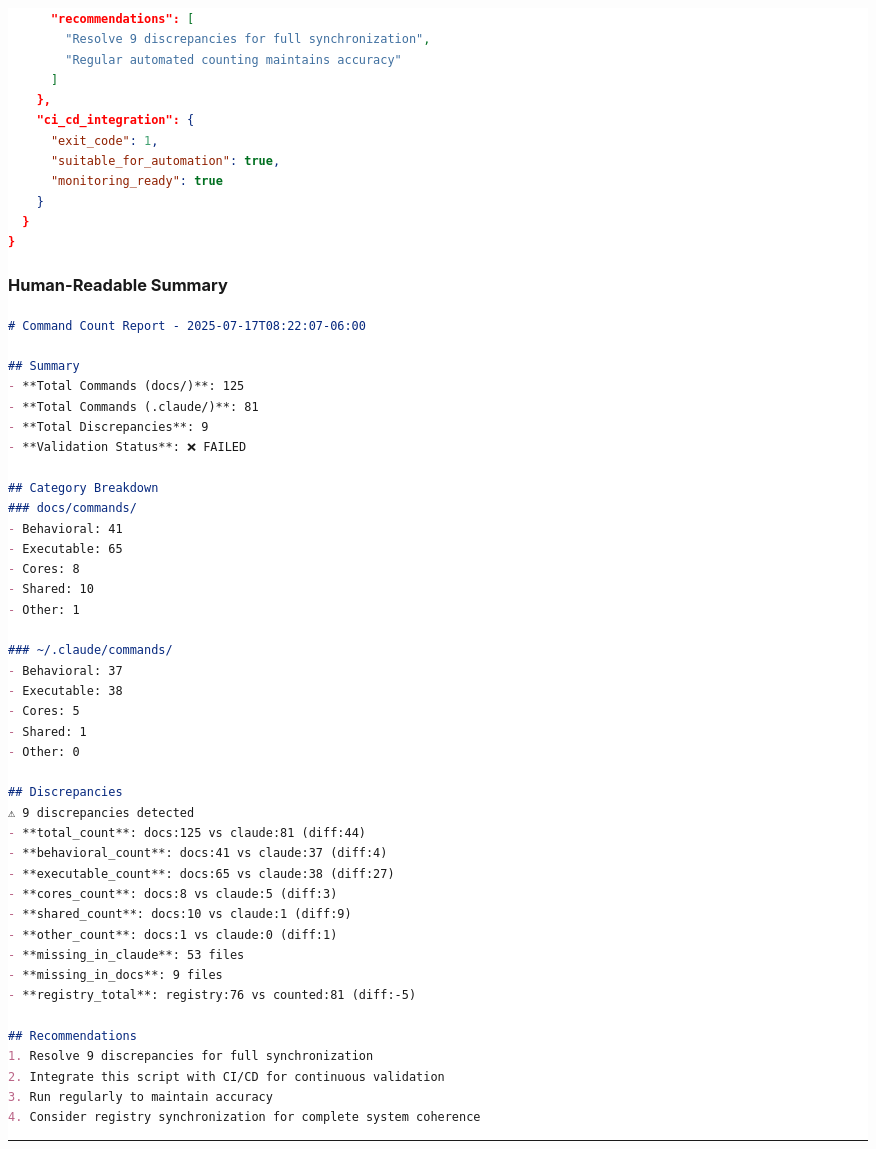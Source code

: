 ```json
      "recommendations": [
        "Resolve 9 discrepancies for full synchronization",
        "Regular automated counting maintains accuracy"
      ]
    },
    "ci_cd_integration": {
      "exit_code": 1,
      "suitable_for_automation": true,
      "monitoring_ready": true
    }
  }
}
```

### **Human-Readable Summary**

```markdown
# Command Count Report - 2025-07-17T08:22:07-06:00

## Summary
- **Total Commands (docs/)**: 125
- **Total Commands (.claude/)**: 81
- **Total Discrepancies**: 9
- **Validation Status**: ❌ FAILED

## Category Breakdown
### docs/commands/
- Behavioral: 41
- Executable: 65
- Cores: 8
- Shared: 10
- Other: 1

### ~/.claude/commands/
- Behavioral: 37
- Executable: 38
- Cores: 5
- Shared: 1
- Other: 0

## Discrepancies
⚠️ 9 discrepancies detected
- **total_count**: docs:125 vs claude:81 (diff:44)
- **behavioral_count**: docs:41 vs claude:37 (diff:4)
- **executable_count**: docs:65 vs claude:38 (diff:27)
- **cores_count**: docs:8 vs claude:5 (diff:3)
- **shared_count**: docs:10 vs claude:1 (diff:9)
- **other_count**: docs:1 vs claude:0 (diff:1)
- **missing_in_claude**: 53 files
- **missing_in_docs**: 9 files
- **registry_total**: registry:76 vs counted:81 (diff:-5)

## Recommendations
1. Resolve 9 discrepancies for full synchronization
2. Integrate this script with CI/CD for continuous validation
3. Run regularly to maintain accuracy
4. Consider registry synchronization for complete system coherence
```

---